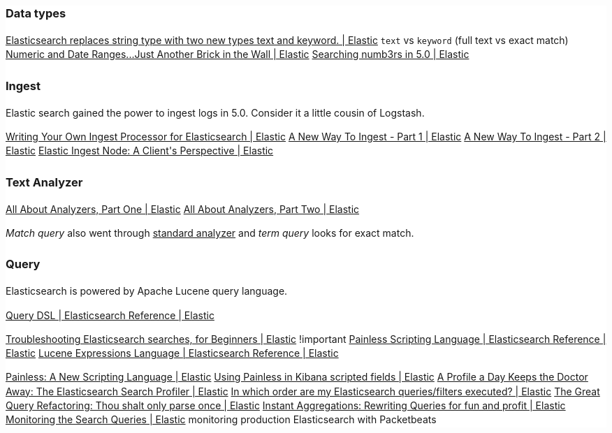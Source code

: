 ### Data types

[Elasticsearch replaces string type with two new types text and keyword. | Elastic](https://www.elastic.co/blog/strings-are-dead-long-live-strings) `text` vs `keyword` (full text vs exact match)
[Numeric and Date Ranges...Just Another Brick in the Wall | Elastic](https://www.elastic.co/blog/numeric-and-date-ranges-in-elasticsearch-just-another-brick-in-the-wall)
[Searching numb3rs in 5.0 | Elastic](https://www.elastic.co/blog/searching-numb3rs-in-5.0)

### Ingest

Elastic search gained the power to ingest logs in 5.0. Consider it a little cousin of Logstash.

[Writing Your Own Ingest Processor for Elasticsearch | Elastic](https://www.elastic.co/blog/writing-your-own-ingest-processor-for-elasticsearch)
[A New Way To Ingest - Part 1 | Elastic](https://www.elastic.co/blog/new-way-to-ingest-part-1)
[A New Way To Ingest - Part 2 | Elastic](https://www.elastic.co/blog/new-way-to-ingest-part-2)
[Elastic Ingest Node: A Client's Perspective | Elastic](https://www.elastic.co/blog/ingest-node-a-clients-perspective)

### Text Analyzer

[All About Analyzers, Part One | Elastic](https://www.elastic.co/blog/found-text-analysis-part-1)
[All About Analyzers, Part Two | Elastic](https://www.elastic.co/blog/found-text-analysis-part-2)

_Match query_ also went through [standard analyzer](https://www.elastic.co/guide/en/elasticsearch/reference/current/analysis-standard-analyzer.html) and _term query_ looks for exact match.

### Query

Elasticsearch is powered by Apache Lucene query language.

[Query DSL | Elasticsearch Reference | Elastic](https://www.elastic.co/guide/en/elasticsearch/reference/current/query-dsl.html)

[Troubleshooting Elasticsearch searches, for Beginners | Elastic](https://www.elastic.co/blog/found-beginner-troubleshooting) !important
[Painless Scripting Language | Elasticsearch Reference | Elastic](https://www.elastic.co/guide/en/elasticsearch/reference/current/modules-scripting-painless.html)
[Lucene Expressions Language | Elasticsearch Reference | Elastic](https://www.elastic.co/guide/en/elasticsearch/reference/current/modules-scripting-expression.html)

[Painless: A New Scripting Language | Elastic](https://www.elastic.co/blog/painless-a-new-scripting-language)
[Using Painless in Kibana scripted fields | Elastic](https://www.elastic.co/blog/using-painless-kibana-scripted-fields)
[A Profile a Day Keeps the Doctor Away: The Elasticsearch Search Profiler | Elastic](https://www.elastic.co/blog/a-profile-a-day-keeps-the-doctor-away-the-elasticsearch-search-profiler)
[In which order are my Elasticsearch queries/filters executed? | Elastic](https://www.elastic.co/blog/elasticsearch-query-execution-order)
[The Great Query Refactoring: Thou shalt only parse once | Elastic](https://www.elastic.co/blog/the-great-query-refactoring-thou-shalt-only-parse-once)
[Instant Aggregations: Rewriting Queries for fun and profit | Elastic](https://www.elastic.co/blog/instant-aggregations-rewriting-queries-for-fun-and-profit)
[Monitoring the Search Queries | Elastic](https://www.elastic.co/blog/monitoring-the-search-queries) monitoring production Elasticsearch with Packetbeats
